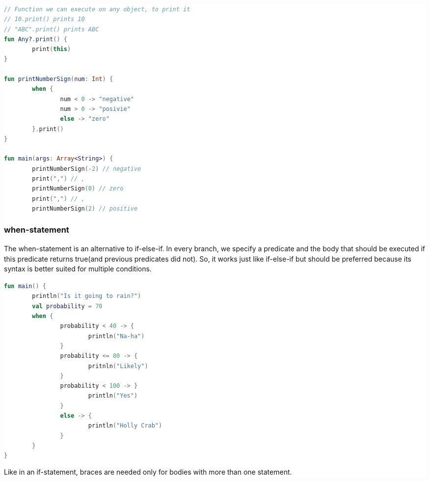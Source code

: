 ```kotlin
// Function we can execute on any object, to print it
// 10.print() prints 10
// "ABC".print() prints ABC
fun Any?.print() {
		print(this)
}

fun printNumberSign(num: Int) {
		when {
				num < 0 -> "negative"
				num > 0 -> "posivie"
				else -> "zero"
		}.print()
}

fun main(args: Array<String>) {
		printNumberSign(-2) // negative
		print(",") // ,
		printNumberSign(0) // zero
		print(",") // ,
		printNumberSign(2) // positive
```

### when-statement

The when-statement is an alternative to if-else-if. In every branch, we specify a predicate and the body that should be executed if this predicate returns true(and previous predicates did not). So, it works just like if-else-if but should be preferred because its syntax is better suited for multiple conditions.

```kotlin
fun main() {
		println("Is it going to rain?")
		val probability = 70
		when {
				probability < 40 -> {
						println("Na-ha")
				}
				probability <= 80 -> {
						pritnln("Likely")
				}
				probability < 100 -> }
						println("Yes")
				}
				else -> {
						println("Holly Crab")
				}
		}
}
```

Like in an if-statement, braces are needed only for bodies with more than one statement.
